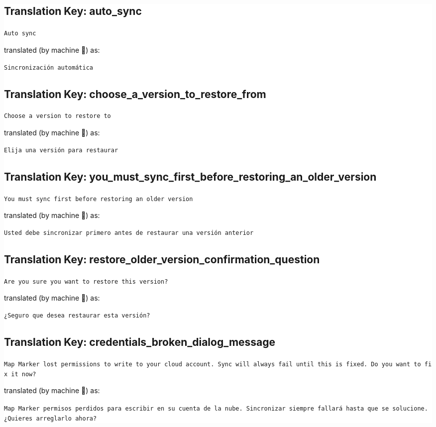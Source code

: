 
## Translation Key: auto_sync
```
Auto sync
```
translated (by machine 🤖) as:
```
Sincronización automática
```


## Translation Key: choose_a_version_to_restore_from
```
Choose a version to restore to
```
translated (by machine 🤖) as:
```
Elija una versión para restaurar
```


## Translation Key: you_must_sync_first_before_restoring_an_older_version
```
You must sync first before restoring an older version
```
translated (by machine 🤖) as:
```
Usted debe sincronizar primero antes de restaurar una versión anterior
```


## Translation Key: restore_older_version_confirmation_question
```
Are you sure you want to restore this version?
```
translated (by machine 🤖) as:
```
¿Seguro que desea restaurar esta versión?
```


## Translation Key: credentials_broken_dialog_message
```
Map Marker lost permissions to write to your cloud account. Sync will always fail until this is fixed. Do you want to fix it now?
```
translated (by machine 🤖) as:
```
Map Marker permisos perdidos para escribir en su cuenta de la nube. Sincronizar siempre fallará hasta que se solucione. ¿Quieres arreglarlo ahora?
```
